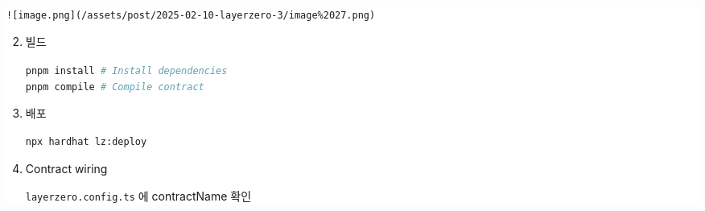     ![image.png](/assets/post/2025-02-10-layerzero-3/image%2027.png)
    
2. 빌드
    
    ```bash
    pnpm install # Install dependencies
    pnpm compile # Compile contract
    ```
    
3. 배포
    
    ```bash
    npx hardhat lz:deploy
    ```
    
4. Contract wiring
    
    `layerzero.config.ts` 에 contractName 확인
    